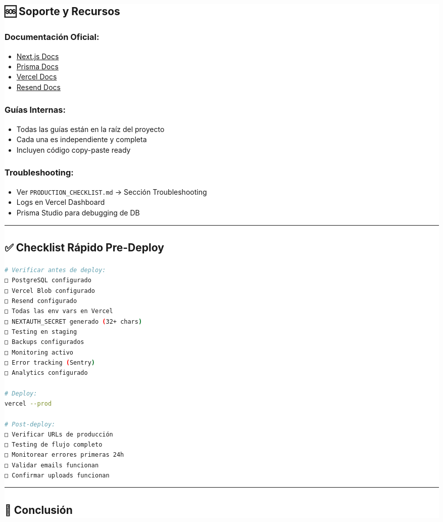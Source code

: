 
## 🆘 Soporte y Recursos

### **Documentación Oficial:**
- [Next.js Docs](https://nextjs.org/docs)
- [Prisma Docs](https://www.prisma.io/docs)
- [Vercel Docs](https://vercel.com/docs)
- [Resend Docs](https://resend.com/docs)

### **Guías Internas:**
- Todas las guías están en la raíz del proyecto
- Cada una es independiente y completa
- Incluyen código copy-paste ready

### **Troubleshooting:**
- Ver `PRODUCTION_CHECKLIST.md` → Sección Troubleshooting
- Logs en Vercel Dashboard
- Prisma Studio para debugging de DB

---

## ✅ Checklist Rápido Pre-Deploy

```bash
# Verificar antes de deploy:
□ PostgreSQL configurado
□ Vercel Blob configurado
□ Resend configurado
□ Todas las env vars en Vercel
□ NEXTAUTH_SECRET generado (32+ chars)
□ Testing en staging
□ Backups configurados
□ Monitoring activo
□ Error tracking (Sentry)
□ Analytics configurado

# Deploy:
vercel --prod

# Post-deploy:
□ Verificar URLs de producción
□ Testing de flujo completo
□ Monitorear errores primeras 24h
□ Validar emails funcionan
□ Confirmar uploads funcionan
```

---

## 🎯 Conclusión
